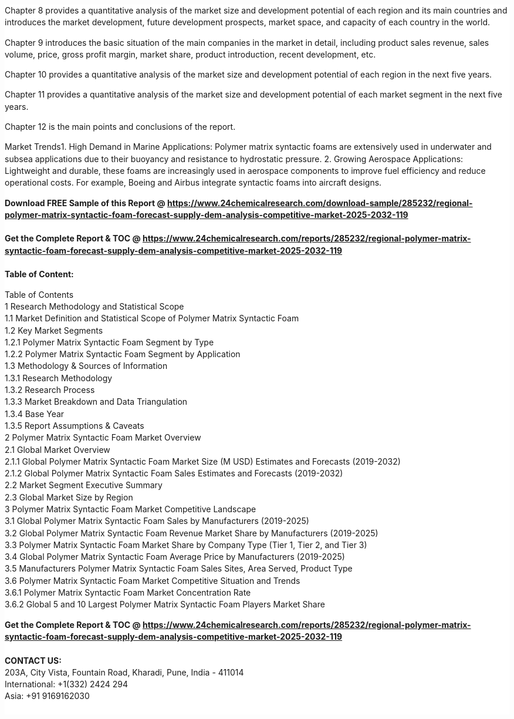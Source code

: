Chapter 8 provides a quantitative analysis of the market size and development potential of each region and its main countries and introduces the market development, future development prospects, market space, and capacity of each country in the world.</p><p>
Chapter 9 introduces the basic situation of the main companies in the market in detail, including product sales revenue, sales volume, price, gross profit margin, market share, product introduction, recent development, etc.</p><p>
Chapter 10 provides a quantitative analysis of the market size and development potential of each region in the next five years.</p><p>
Chapter 11 provides a quantitative analysis of the market size and development potential of each market segment in the next five years.</p><p>
Chapter 12 is the main points and conclusions of the report.</p><p>
</p><p>
Market Trends1. High Demand in Marine Applications: Polymer matrix syntactic foams are extensively used in underwater and subsea applications due to their buoyancy and resistance to hydrostatic pressure. 2. Growing Aerospace Applications: Lightweight and durable, these foams are increasingly used in aerospace components to improve fuel efficiency and reduce operational costs. For example, Boeing and Airbus integrate syntactic foams into aircraft designs.</p><div><b>Download FREE Sample of this Report @ 
            <a href="https://www.24chemicalresearch.com/download-sample/285232/regional-polymer-matrix-syntactic-foam-forecast-supply-dem-analysis-competitive-market-2025-2032-119">
            https://www.24chemicalresearch.com/download-sample/285232/regional-polymer-matrix-syntactic-foam-forecast-supply-dem-analysis-competitive-market-2025-2032-119</a></b></div><br><div><b>Get the Complete Report & TOC @ 
            <a href="https://www.24chemicalresearch.com/reports/285232/regional-polymer-matrix-syntactic-foam-forecast-supply-dem-analysis-competitive-market-2025-2032-119">
            https://www.24chemicalresearch.com/reports/285232/regional-polymer-matrix-syntactic-foam-forecast-supply-dem-analysis-competitive-market-2025-2032-119</a></b></div><br>
            <b>Table of Content:</b><p>Table of Contents<br />
1 Research Methodology and Statistical Scope<br />
1.1 Market Definition and Statistical Scope of Polymer Matrix Syntactic Foam<br />
1.2 Key Market Segments<br />
1.2.1 Polymer Matrix Syntactic Foam Segment by Type<br />
1.2.2 Polymer Matrix Syntactic Foam Segment by Application<br />
1.3 Methodology & Sources of Information<br />
1.3.1 Research Methodology<br />
1.3.2 Research Process<br />
1.3.3 Market Breakdown and Data Triangulation<br />
1.3.4 Base Year<br />
1.3.5 Report Assumptions & Caveats<br />
2 Polymer Matrix Syntactic Foam Market Overview<br />
2.1 Global Market Overview<br />
2.1.1 Global Polymer Matrix Syntactic Foam Market Size (M USD) Estimates and Forecasts (2019-2032)<br />
2.1.2 Global Polymer Matrix Syntactic Foam Sales Estimates and Forecasts (2019-2032)<br />
2.2 Market Segment Executive Summary<br />
2.3 Global Market Size by Region<br />
3 Polymer Matrix Syntactic Foam Market Competitive Landscape<br />
3.1 Global Polymer Matrix Syntactic Foam Sales by Manufacturers (2019-2025)<br />
3.2 Global Polymer Matrix Syntactic Foam Revenue Market Share by Manufacturers (2019-2025)<br />
3.3 Polymer Matrix Syntactic Foam Market Share by Company Type (Tier 1, Tier 2, and Tier 3)<br />
3.4 Global Polymer Matrix Syntactic Foam Average Price by Manufacturers (2019-2025)<br />
3.5 Manufacturers Polymer Matrix Syntactic Foam Sales Sites, Area Served, Product Type<br />
3.6 Polymer Matrix Syntactic Foam Market Competitive Situation and Trends<br />
3.6.1 Polymer Matrix Syntactic Foam Market Concentration Rate<br />
3.6.2 Global 5 and 10 Largest Polymer Matrix Syntactic Foam Players Market Share </p><div><b>Get the Complete Report & TOC @ 
            <a href="https://www.24chemicalresearch.com/reports/285232/regional-polymer-matrix-syntactic-foam-forecast-supply-dem-analysis-competitive-market-2025-2032-119">
            https://www.24chemicalresearch.com/reports/285232/regional-polymer-matrix-syntactic-foam-forecast-supply-dem-analysis-competitive-market-2025-2032-119</a></b></div><br><b>CONTACT US:</b><br>
            203A, City Vista, Fountain Road, Kharadi, Pune, India - 411014<br>
            International: +1(332) 2424 294<br>
            Asia: +91 9169162030 <br><br>